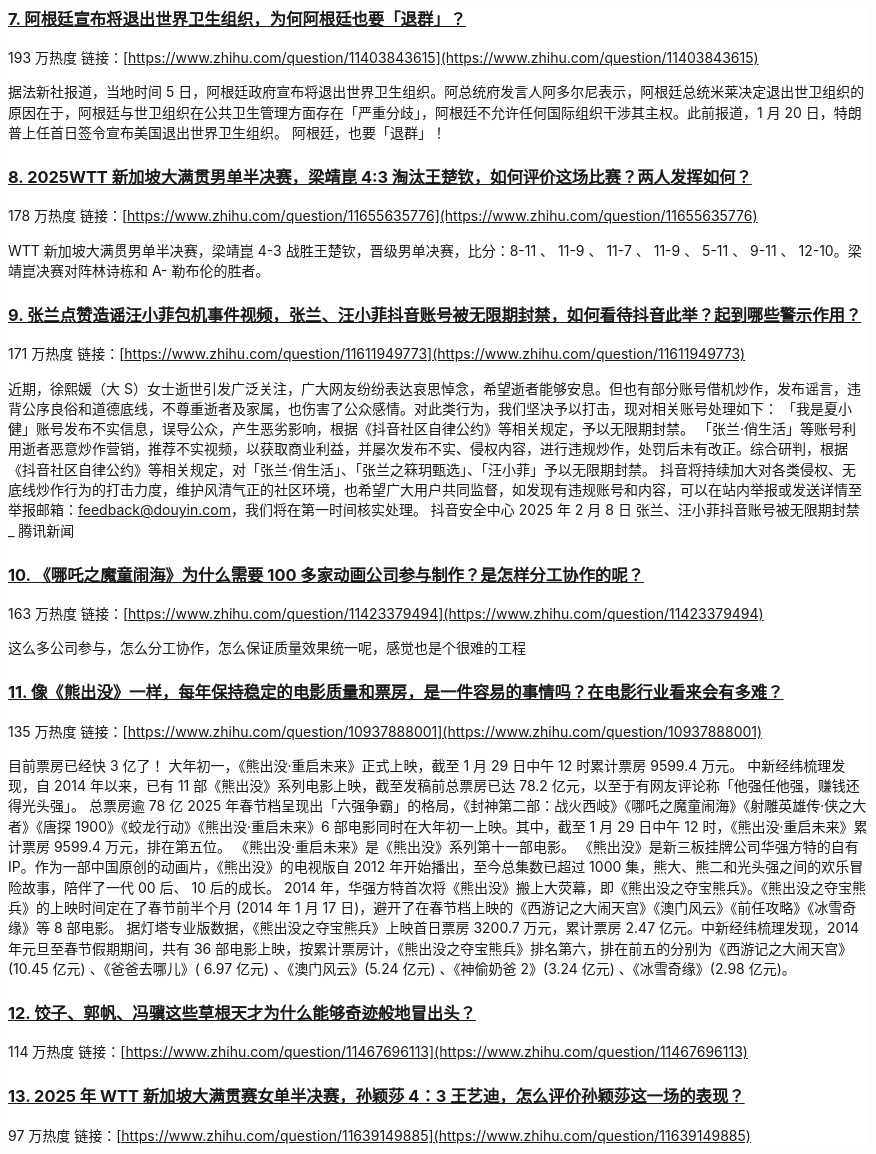 ### [7. 阿根廷宣布将退出世界卫生组织，为何阿根廷也要「退群」？](https://www.zhihu.com/question/11403843615)
193 万热度 链接：[https://www.zhihu.com/question/11403843615](https://www.zhihu.com/question/11403843615)

据法新社报道，当地时间 5 日，阿根廷政府宣布将退出世界卫生组织。阿总统府发言人阿多尔尼表示，阿根廷总统米莱决定退出世卫组织的原因在于，阿根廷与世卫组织在公共卫生管理方面存在「严重分歧」，阿根廷不允许任何国际组织干涉其主权。此前报道，1 月 20 日，特朗普上任首日签令宣布美国退出世界卫生组织。 阿根廷，也要「退群」！

### [8. 2025WTT 新加坡大满贯男单半决赛，梁靖崑 4:3 淘汰王楚钦，如何评价这场比赛？两人发挥如何？](https://www.zhihu.com/question/11655635776)
178 万热度 链接：[https://www.zhihu.com/question/11655635776](https://www.zhihu.com/question/11655635776)

WTT 新加坡大满贯男单半决赛，梁靖崑 4-3 战胜王楚钦，晋级男单决赛，比分：8-11 、 11-9 、 11-7 、 11-9 、 5-11 、 9-11 、 12-10。梁靖崑决赛对阵林诗栋和 A- 勒布伦的胜者。

### [9. 张兰点赞造谣汪小菲包机事件视频，张兰、汪小菲抖音账号被无限期封禁，如何看待抖音此举？起到哪些警示作用？](https://www.zhihu.com/question/11611949773)
171 万热度 链接：[https://www.zhihu.com/question/11611949773](https://www.zhihu.com/question/11611949773)

近期，徐熙媛（大 S）女士逝世引发广泛关注，广大网友纷纷表达哀思悼念，希望逝者能够安息。但也有部分账号借机炒作，发布谣言，违背公序良俗和道德底线，不尊重逝者及家属，也伤害了公众感情。对此类行为，我们坚决予以打击，现对相关账号处理如下： 「我是夏小健」账号发布不实信息，误导公众，产生恶劣影响，根据《抖音社区自律公约》等相关规定，予以无限期封禁。 「张兰·俏生活」等账号利用逝者恶意炒作营销，推荐不实视频，以获取商业利益，并屡次发布不实、侵权内容，进行违规炒作，处罚后未有改正。综合研判，根据《抖音社区自律公约》等相关规定，对「张兰·俏生活」、「张兰之箖玥甄选」、「汪小菲」予以无限期封禁。 抖音将持续加大对各类侵权、无底线炒作行为的打击力度，维护风清气正的社区环境，也希望广大用户共同监督，如发现有违规账号和内容，可以在站内举报或发送详情至举报邮箱：feedback@douyin.com，我们将在第一时间核实处理。 抖音安全中心 2025 年 2 月 8 日 张兰、汪小菲抖音账号被无限期封禁 _ 腾讯新闻

### [10. 《哪吒之魔童闹海》为什么需要 100 多家动画公司参与制作？是怎样分工协作的呢？](https://www.zhihu.com/question/11423379494)
163 万热度 链接：[https://www.zhihu.com/question/11423379494](https://www.zhihu.com/question/11423379494)

这么多公司参与，怎么分工协作，怎么保证质量效果统一呢，感觉也是个很难的工程

### [11. 像《熊出没》一样，每年保持稳定的电影质量和票房，是一件容易的事情吗？在电影行业看来会有多难？](https://www.zhihu.com/question/10937888001)
135 万热度 链接：[https://www.zhihu.com/question/10937888001](https://www.zhihu.com/question/10937888001)

目前票房已经快 3 亿了！ 大年初一，《熊出没·重启未来》正式上映，截至 1 月 29 日中午 12 时累计票房 9599.4 万元。 中新经纬梳理发现，自 2014 年以来，已有 11 部《熊出没》系列电影上映，截至发稿前总票房已达 78.2 亿元，以至于有网友评论称「他强任他强，赚钱还得光头强」。 总票房逾 78 亿 2025 年春节档呈现出「六强争霸」的格局，《封神第二部：战火西岐》《哪吒之魔童闹海》《射雕英雄传·侠之大者》《唐探 1900》《蛟龙行动》《熊出没·重启未来》6 部电影同时在大年初一上映。其中，截至 1 月 29 日中午 12 时，《熊出没·重启未来》累计票房 9599.4 万元，排在第五位。 《熊出没·重启未来》是《熊出没》系列第十一部电影。 《熊出没》是新三板挂牌公司华强方特的自有 IP。作为一部中国原创的动画片，《熊出没》的电视版自 2012 年开始播出，至今总集数已超过 1000 集，熊大、熊二和光头强之间的欢乐冒险故事，陪伴了一代 00 后、 10 后的成长。 2014 年，华强方特首次将《熊出没》搬上大荧幕，即《熊出没之夺宝熊兵》。《熊出没之夺宝熊兵》的上映时间定在了春节前半个月 (2014 年 1 月 17 日)，避开了在春节档上映的《西游记之大闹天宫》《澳门风云》《前任攻略》《冰雪奇缘》等 8 部电影。 据灯塔专业版数据，《熊出没之夺宝熊兵》上映首日票房 3200.7 万元，累计票房 2.47 亿元。中新经纬梳理发现，2014 年元旦至春节假期期间，共有 36 部电影上映，按累计票房计，《熊出没之夺宝熊兵》排名第六，排在前五的分别为《西游记之大闹天宫》(10.45 亿元) 、《爸爸去哪儿》( 6.97 亿元) 、《澳门风云》(5.24 亿元) 、《神偷奶爸 2》(3.24 亿元) 、《冰雪奇缘》(2.98 亿元)。

### [12. 饺子、郭帆、冯骥这些草根天才为什么能够奇迹般地冒出头？](https://www.zhihu.com/question/11467696113)
114 万热度 链接：[https://www.zhihu.com/question/11467696113](https://www.zhihu.com/question/11467696113)



### [13. 2025 年 WTT 新加坡大满贯赛女单半决赛，孙颖莎 4：3 王艺迪，怎么评价孙颖莎这一场的表现？](https://www.zhihu.com/question/11639149885)
97 万热度 链接：[https://www.zhihu.com/question/11639149885](https://www.zhihu.com/question/11639149885)
